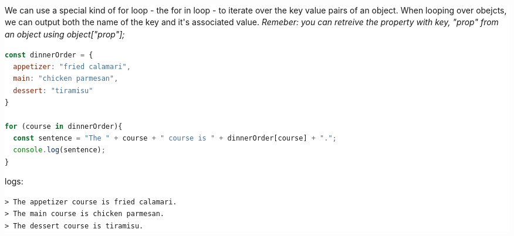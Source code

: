 We can use a special kind of for loop - the for in loop - to iterate over the key value pairs of an object. When looping over obejcts, we can output both the name of the key and it's associated value. *Remeber: you can retreive the property with key, "prop" from an object using object["prop"];*

```js
const dinnerOrder = {
  appetizer: "fried calamari",
  main: "chicken parmesan",
  dessert: "tiramisu"
}

for (course in dinnerOrder){
  const sentence = "The " + course + " course is " + dinnerOrder[course] + ".";
  console.log(sentence);
}
```

logs:

```
> The appetizer course is fried calamari.
> The main course is chicken parmesan.
> The dessert course is tiramisu.
```
